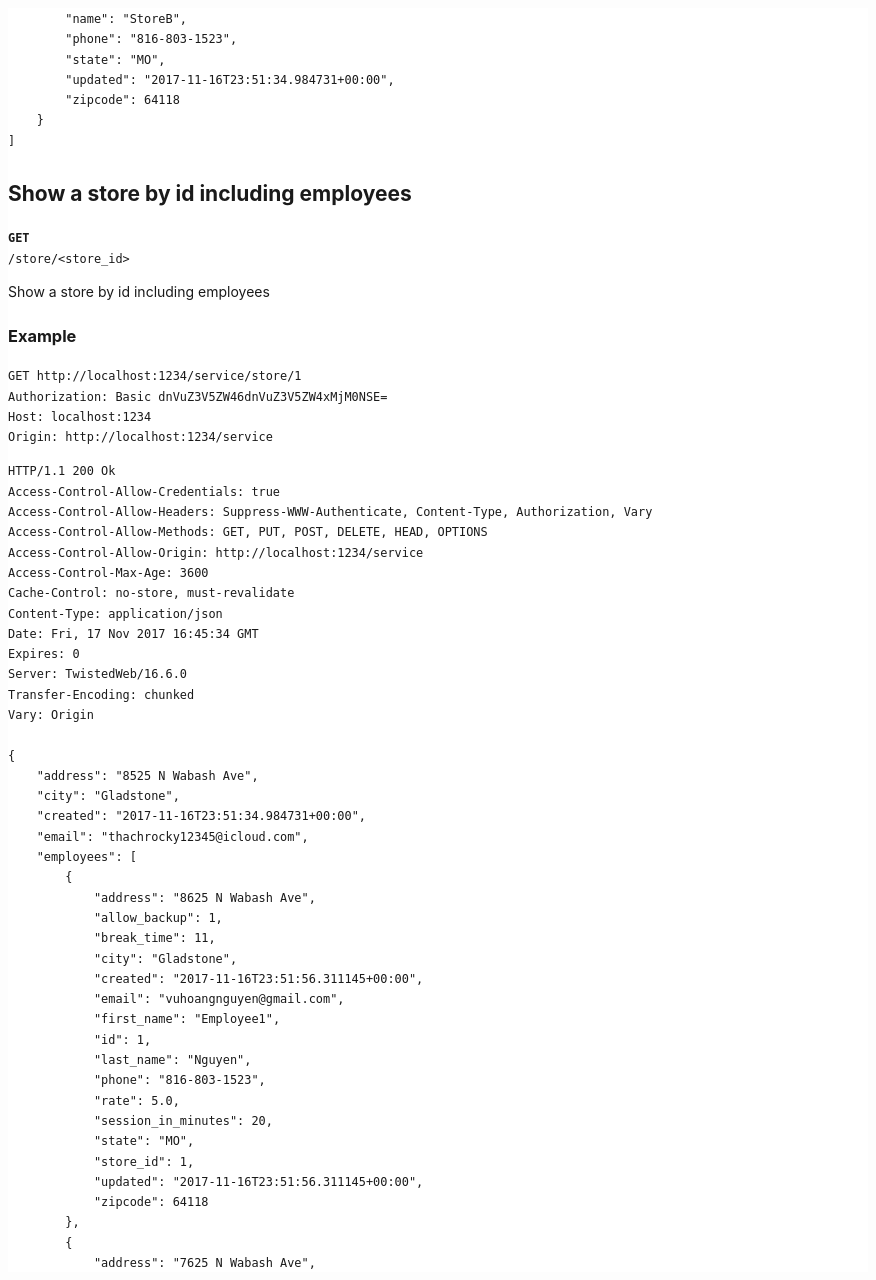 ```http
        "name": "StoreB", 
        "phone": "816-803-1523", 
        "state": "MO", 
        "updated": "2017-11-16T23:51:34.984731+00:00", 
        "zipcode": 64118
    }
]
```


Show a store by id including employees
------
<code request-method="GET">**GET** /store/&lt;store_id&gt;</code>

Show a store by id including employees

### Example
```http
GET http://localhost:1234/service/store/1
Authorization: Basic dnVuZ3V5ZW46dnVuZ3V5ZW4xMjM0NSE=
Host: localhost:1234
Origin: http://localhost:1234/service
```

```http
HTTP/1.1 200 Ok
Access-Control-Allow-Credentials: true
Access-Control-Allow-Headers: Suppress-WWW-Authenticate, Content-Type, Authorization, Vary
Access-Control-Allow-Methods: GET, PUT, POST, DELETE, HEAD, OPTIONS
Access-Control-Allow-Origin: http://localhost:1234/service
Access-Control-Max-Age: 3600
Cache-Control: no-store, must-revalidate
Content-Type: application/json
Date: Fri, 17 Nov 2017 16:45:34 GMT
Expires: 0
Server: TwistedWeb/16.6.0
Transfer-Encoding: chunked
Vary: Origin

{
    "address": "8525 N Wabash Ave", 
    "city": "Gladstone", 
    "created": "2017-11-16T23:51:34.984731+00:00", 
    "email": "thachrocky12345@icloud.com", 
    "employees": [
        {
            "address": "8625 N Wabash Ave", 
            "allow_backup": 1, 
            "break_time": 11, 
            "city": "Gladstone", 
            "created": "2017-11-16T23:51:56.311145+00:00", 
            "email": "vuhoangnguyen@gmail.com", 
            "first_name": "Employee1", 
            "id": 1, 
            "last_name": "Nguyen", 
            "phone": "816-803-1523", 
            "rate": 5.0, 
            "session_in_minutes": 20, 
            "state": "MO", 
            "store_id": 1, 
            "updated": "2017-11-16T23:51:56.311145+00:00", 
            "zipcode": 64118
        }, 
        {
            "address": "7625 N Wabash Ave", 
```